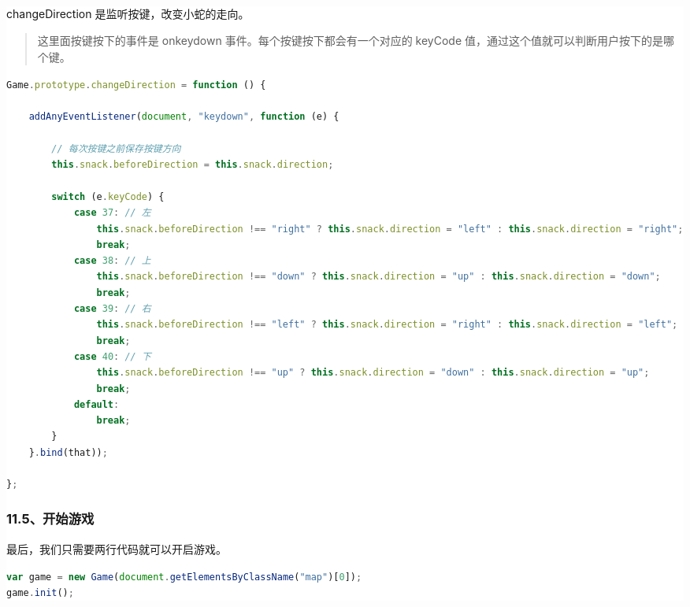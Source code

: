 changeDirection 是监听按键，改变小蛇的走向。

> 这里面按键按下的事件是 onkeydown 事件。每个按键按下都会有一个对应的 keyCode 值，通过这个值就可以判断用户按下的是哪个键。

```js
Game.prototype.changeDirection = function () {

    addAnyEventListener(document, "keydown", function (e) {

        // 每次按键之前保存按键方向
        this.snack.beforeDirection = this.snack.direction;

        switch (e.keyCode) {
            case 37: // 左
                this.snack.beforeDirection !== "right" ? this.snack.direction = "left" : this.snack.direction = "right";
                break;
            case 38: // 上
                this.snack.beforeDirection !== "down" ? this.snack.direction = "up" : this.snack.direction = "down";
                break;
            case 39: // 右
                this.snack.beforeDirection !== "left" ? this.snack.direction = "right" : this.snack.direction = "left";
                break;
            case 40: // 下
                this.snack.beforeDirection !== "up" ? this.snack.direction = "down" : this.snack.direction = "up";
                break;
            default:
                break;
        }
    }.bind(that));

};
```



### 11.5、开始游戏

最后，我们只需要两行代码就可以开启游戏。

```js
var game = new Game(document.getElementsByClassName("map")[0]);
game.init();
```